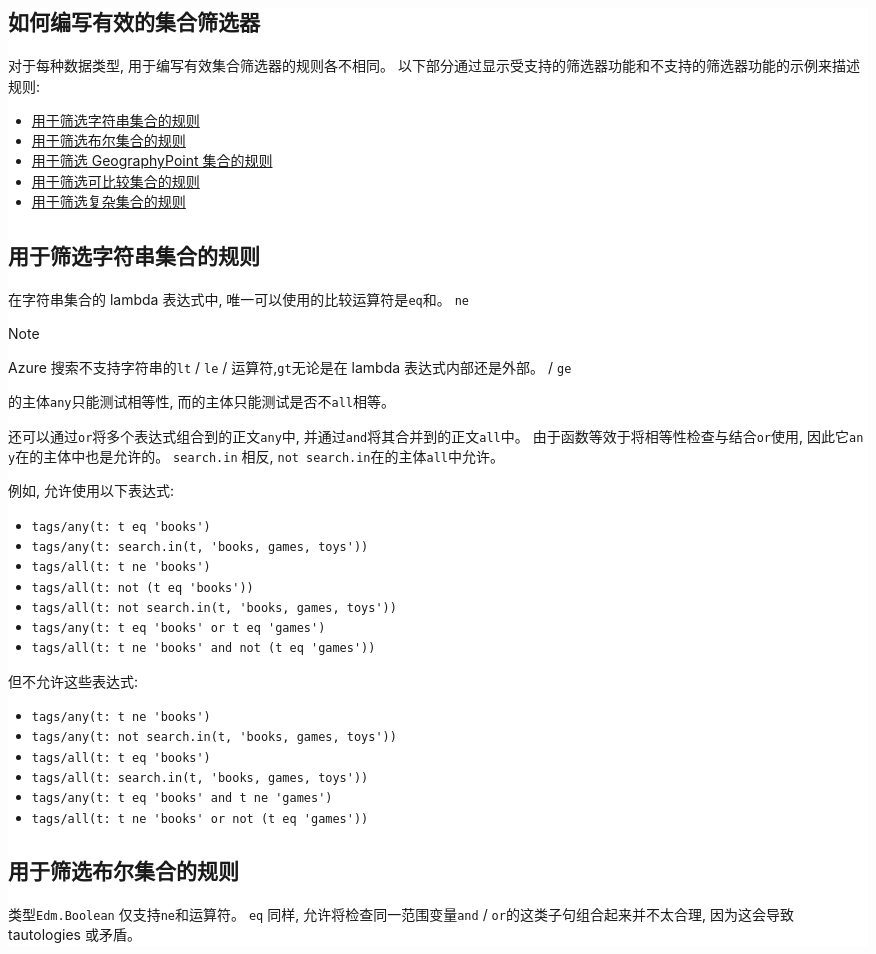<a name="bkmk_examples"></a>

## <a name="how-to-write-valid-collection-filters"></a>如何编写有效的集合筛选器

对于每种数据类型, 用于编写有效集合筛选器的规则各不相同。 以下部分通过显示受支持的筛选器功能和不支持的筛选器功能的示例来描述规则:

- [用于筛选字符串集合的规则](#bkmk_strings)
- [用于筛选布尔集合的规则](#bkmk_bools)
- [用于筛选 GeographyPoint 集合的规则](#bkmk_geopoints)
- [用于筛选可比较集合的规则](#bkmk_comparables)
- [用于筛选复杂集合的规则](#bkmk_complex)

<a name="bkmk_strings"></a>

## <a name="rules-for-filtering-string-collections"></a>用于筛选字符串集合的规则

在字符串集合的 lambda 表达式中, 唯一可以使用的比较运算符是`eq`和。 `ne`

> [!NOTE]
> Azure 搜索不支持字符串的`lt` / `le` / 运算符,`gt`无论是在 lambda 表达式内部还是外部。 / `ge`

的主体`any`只能测试相等性, 而的主体只能测试是否不`all`相等。

还可以通过`or`将多个表达式组合到的正文`any`中, 并通过`and`将其合并到的正文`all`中。 由于函数等效于将相等性检查与结合`or`使用, 因此它`any`在的主体中也是允许的。 `search.in` 相反, `not search.in`在的主体`all`中允许。

例如, 允许使用以下表达式:

- `tags/any(t: t eq 'books')`
- `tags/any(t: search.in(t, 'books, games, toys'))`
- `tags/all(t: t ne 'books')`
- `tags/all(t: not (t eq 'books'))`
- `tags/all(t: not search.in(t, 'books, games, toys'))`
- `tags/any(t: t eq 'books' or t eq 'games')`
- `tags/all(t: t ne 'books' and not (t eq 'games'))`

但不允许这些表达式:

- `tags/any(t: t ne 'books')`
- `tags/any(t: not search.in(t, 'books, games, toys'))`
- `tags/all(t: t eq 'books')`
- `tags/all(t: search.in(t, 'books, games, toys'))`
- `tags/any(t: t eq 'books' and t ne 'games')`
- `tags/all(t: t ne 'books' or not (t eq 'games'))`

<a name="bkmk_bools"></a>

## <a name="rules-for-filtering-boolean-collections"></a>用于筛选布尔集合的规则

类型`Edm.Boolean` 仅支持`ne`和运算符。 `eq` 同样, 允许将检查同一范围变量`and` / `or`的这类子句组合起来并不太合理, 因为这会导致 tautologies 或矛盾。

